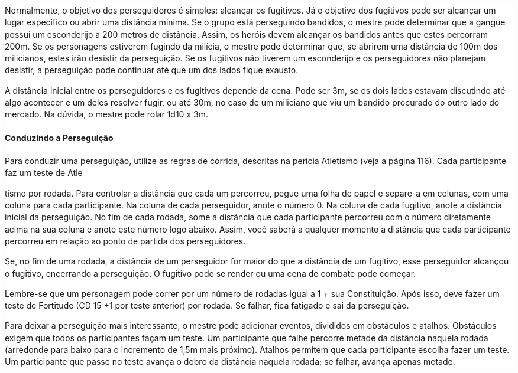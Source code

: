 Normalmente, o objetivo dos perseguidores é
simples: alcançar os fugitivos. Já o objetivo dos fugitivos pode ser alcançar um lugar específico ou abrir
uma distância mínima. Se o grupo está perseguindo
bandidos, o mestre pode determinar que a gangue
possui um esconderijo a 200 metros de distância. Assim, os heróis devem alcançar os bandidos antes que
estes percorram 200m. Se os personagens estiverem
fugindo da milícia, o mestre pode determinar que,
se abrirem uma distância de 100m dos milicianos,
estes irão desistir da perseguição. Se os fugitivos
não tiverem um esconderijo e os perseguidores não
planejam desistir, a perseguição pode continuar até
que um dos lados fique exausto.

A distância inicial entre os perseguidores e os
fugitivos depende da cena. Pode ser 3m, se os dois
lados estavam discutindo até algo acontecer e um
deles resolver fugir, ou até 30m, no caso de um miliciano que viu um bandido procurado do outro lado do
mercado. Na dúvida, o mestre pode rolar 1d10 x 3m.
#### Conduzindo a Perseguição

Para conduzir uma perseguição, utilize as regras
de corrida, descritas na perícia Atletismo (veja a
página 116). Cada participante faz um teste de Atle

tismo por rodada. Para controlar a distância que cada
um percorreu, pegue uma folha de papel e separe-a
em colunas, com uma coluna para cada participante.
Na coluna de cada perseguidor, anote o número 0.
Na coluna de cada fugitivo, anote a distância inicial
da perseguição. No fim de cada rodada, some a
distância que cada participante percorreu com o número diretamente acima na sua coluna e anote este
número logo abaixo. Assim, você saberá a qualquer
momento a distância que cada participante percorreu
em relação ao ponto de partida dos perseguidores.

Se, no fim de uma rodada, a distância de um perseguidor for maior do que a distância de um fugitivo,
esse perseguidor alcançou o fugitivo, encerrando a
perseguição. O fugitivo pode se render ou uma cena
de combate pode começar.

Lembre-se que um personagem pode correr por
um número de rodadas igual a 1 + sua Constituição.
Após isso, deve fazer um teste de Fortitude (CD
15 +1 por teste anterior) por rodada. Se falhar, fica
fatigado e sai da perseguição.

Para deixar a perseguição mais interessante, o
mestre pode adicionar eventos, divididos em obstáculos e atalhos. Obstáculos exigem que todos os
participantes façam um teste. Um participante que
falhe percorre metade da distância naquela rodada
(arredonde para baixo para o incremento de 1,5m
mais próximo). Atalhos permitem que cada participante escolha fazer um teste. Um participante que
passe no teste avança o dobro da distância naquela
rodada; se falhar, avança apenas metade.
